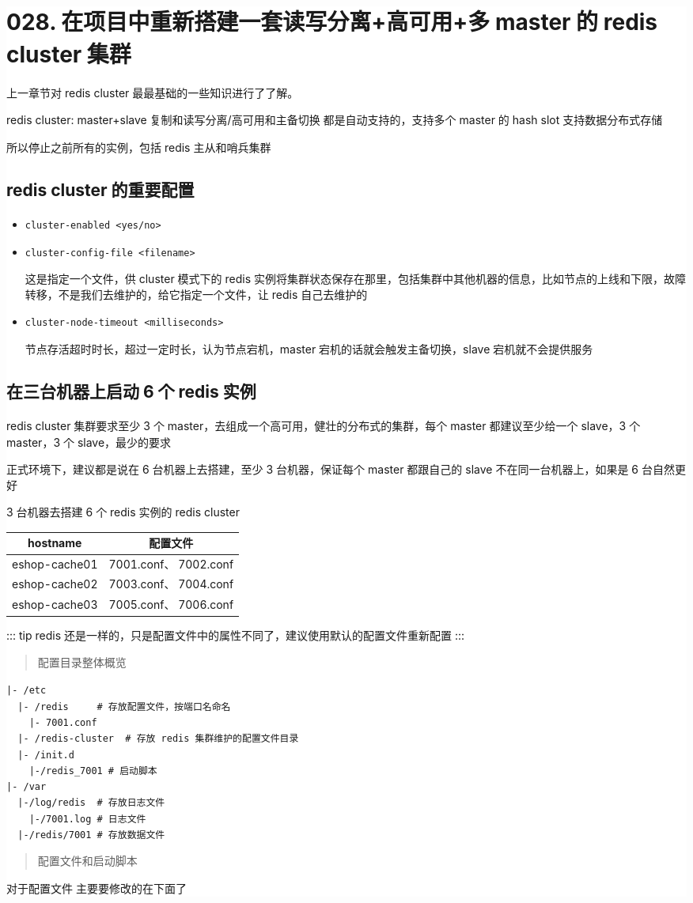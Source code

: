 # 028. 在项目中重新搭建一套读写分离+高可用+多 master 的 redis cluster 集群
上一章节对 redis cluster 最最基础的一些知识进行了了解。

redis cluster: master+slave 复制和读写分离/高可用和主备切换 都是自动支持的，支持多个 master 的 hash slot 支持数据分布式存储

所以停止之前所有的实例，包括 redis 主从和哨兵集群

## redis cluster 的重要配置

- `cluster-enabled <yes/no>`
- `cluster-config-file <filename>`

    这是指定一个文件，供 cluster 模式下的 redis 实例将集群状态保存在那里，包括集群中其他机器的信息，比如节点的上线和下限，故障转移，不是我们去维护的，给它指定一个文件，让 redis 自己去维护的
- `cluster-node-timeout <milliseconds>`

    节点存活超时时长，超过一定时长，认为节点宕机，master 宕机的话就会触发主备切换，slave 宕机就不会提供服务

## 在三台机器上启动 6 个 redis 实例

redis cluster 集群要求至少 3 个 master，去组成一个高可用，健壮的分布式的集群，每个 master 都建议至少给一个 slave，3 个 master，3 个 slave，最少的要求

正式环境下，建议都是说在 6 台机器上去搭建，至少 3 台机器，保证每个 master 都跟自己的 slave 不在同一台机器上，如果是 6 台自然更好

3 台机器去搭建 6 个 redis 实例的 redis cluster

hostname      | 配置文件
--------------|----------------------
eshop-cache01 | 7001.conf、 7002.conf
eshop-cache02 | 7003.conf、 7004.conf
eshop-cache03 | 7005.conf、 7006.conf

::: tip
redis 还是一样的，只是配置文件中的属性不同了，建议使用默认的配置文件重新配置
:::

> 配置目录整体概览

```
|- /etc
  |- /redis     # 存放配置文件，按端口名命名
    |- 7001.conf
  |- /redis-cluster  # 存放 redis 集群维护的配置文件目录
  |- /init.d  
    |-/redis_7001 # 启动脚本  
|- /var
  |-/log/redis  # 存放日志文件
    |-/7001.log # 日志文件
  |-/redis/7001 # 存放数据文件
```

> 配置文件和启动脚本

对于配置文件 主要要修改的在下面了
